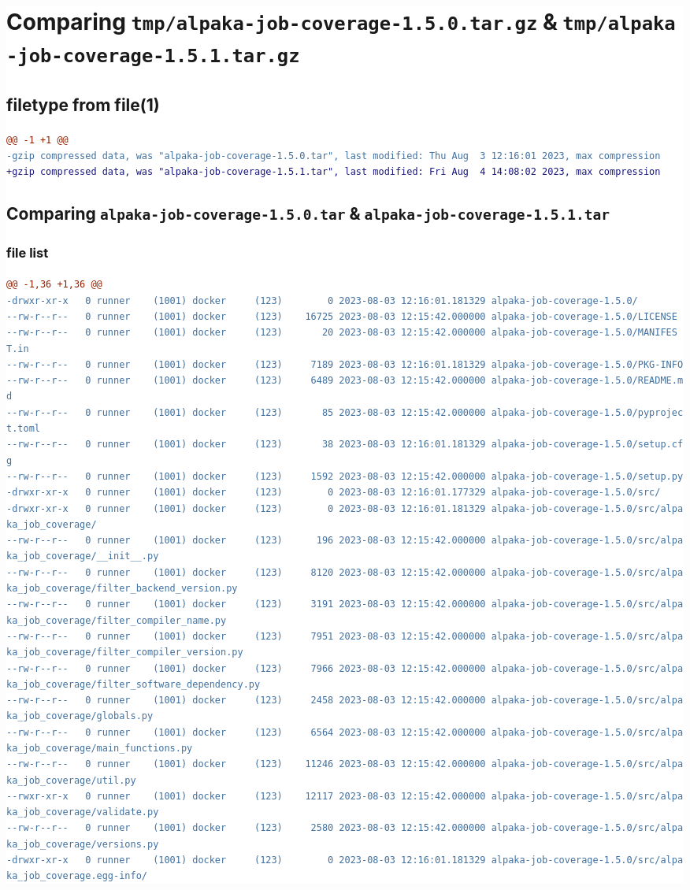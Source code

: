 # Comparing `tmp/alpaka-job-coverage-1.5.0.tar.gz` & `tmp/alpaka-job-coverage-1.5.1.tar.gz`

## filetype from file(1)

```diff
@@ -1 +1 @@
-gzip compressed data, was "alpaka-job-coverage-1.5.0.tar", last modified: Thu Aug  3 12:16:01 2023, max compression
+gzip compressed data, was "alpaka-job-coverage-1.5.1.tar", last modified: Fri Aug  4 14:08:02 2023, max compression
```

## Comparing `alpaka-job-coverage-1.5.0.tar` & `alpaka-job-coverage-1.5.1.tar`

### file list

```diff
@@ -1,36 +1,36 @@
-drwxr-xr-x   0 runner    (1001) docker     (123)        0 2023-08-03 12:16:01.181329 alpaka-job-coverage-1.5.0/
--rw-r--r--   0 runner    (1001) docker     (123)    16725 2023-08-03 12:15:42.000000 alpaka-job-coverage-1.5.0/LICENSE
--rw-r--r--   0 runner    (1001) docker     (123)       20 2023-08-03 12:15:42.000000 alpaka-job-coverage-1.5.0/MANIFEST.in
--rw-r--r--   0 runner    (1001) docker     (123)     7189 2023-08-03 12:16:01.181329 alpaka-job-coverage-1.5.0/PKG-INFO
--rw-r--r--   0 runner    (1001) docker     (123)     6489 2023-08-03 12:15:42.000000 alpaka-job-coverage-1.5.0/README.md
--rw-r--r--   0 runner    (1001) docker     (123)       85 2023-08-03 12:15:42.000000 alpaka-job-coverage-1.5.0/pyproject.toml
--rw-r--r--   0 runner    (1001) docker     (123)       38 2023-08-03 12:16:01.181329 alpaka-job-coverage-1.5.0/setup.cfg
--rw-r--r--   0 runner    (1001) docker     (123)     1592 2023-08-03 12:15:42.000000 alpaka-job-coverage-1.5.0/setup.py
-drwxr-xr-x   0 runner    (1001) docker     (123)        0 2023-08-03 12:16:01.177329 alpaka-job-coverage-1.5.0/src/
-drwxr-xr-x   0 runner    (1001) docker     (123)        0 2023-08-03 12:16:01.181329 alpaka-job-coverage-1.5.0/src/alpaka_job_coverage/
--rw-r--r--   0 runner    (1001) docker     (123)      196 2023-08-03 12:15:42.000000 alpaka-job-coverage-1.5.0/src/alpaka_job_coverage/__init__.py
--rw-r--r--   0 runner    (1001) docker     (123)     8120 2023-08-03 12:15:42.000000 alpaka-job-coverage-1.5.0/src/alpaka_job_coverage/filter_backend_version.py
--rw-r--r--   0 runner    (1001) docker     (123)     3191 2023-08-03 12:15:42.000000 alpaka-job-coverage-1.5.0/src/alpaka_job_coverage/filter_compiler_name.py
--rw-r--r--   0 runner    (1001) docker     (123)     7951 2023-08-03 12:15:42.000000 alpaka-job-coverage-1.5.0/src/alpaka_job_coverage/filter_compiler_version.py
--rw-r--r--   0 runner    (1001) docker     (123)     7966 2023-08-03 12:15:42.000000 alpaka-job-coverage-1.5.0/src/alpaka_job_coverage/filter_software_dependency.py
--rw-r--r--   0 runner    (1001) docker     (123)     2458 2023-08-03 12:15:42.000000 alpaka-job-coverage-1.5.0/src/alpaka_job_coverage/globals.py
--rw-r--r--   0 runner    (1001) docker     (123)     6564 2023-08-03 12:15:42.000000 alpaka-job-coverage-1.5.0/src/alpaka_job_coverage/main_functions.py
--rw-r--r--   0 runner    (1001) docker     (123)    11246 2023-08-03 12:15:42.000000 alpaka-job-coverage-1.5.0/src/alpaka_job_coverage/util.py
--rwxr-xr-x   0 runner    (1001) docker     (123)    12117 2023-08-03 12:15:42.000000 alpaka-job-coverage-1.5.0/src/alpaka_job_coverage/validate.py
--rw-r--r--   0 runner    (1001) docker     (123)     2580 2023-08-03 12:15:42.000000 alpaka-job-coverage-1.5.0/src/alpaka_job_coverage/versions.py
-drwxr-xr-x   0 runner    (1001) docker     (123)        0 2023-08-03 12:16:01.181329 alpaka-job-coverage-1.5.0/src/alpaka_job_coverage.egg-info/
```